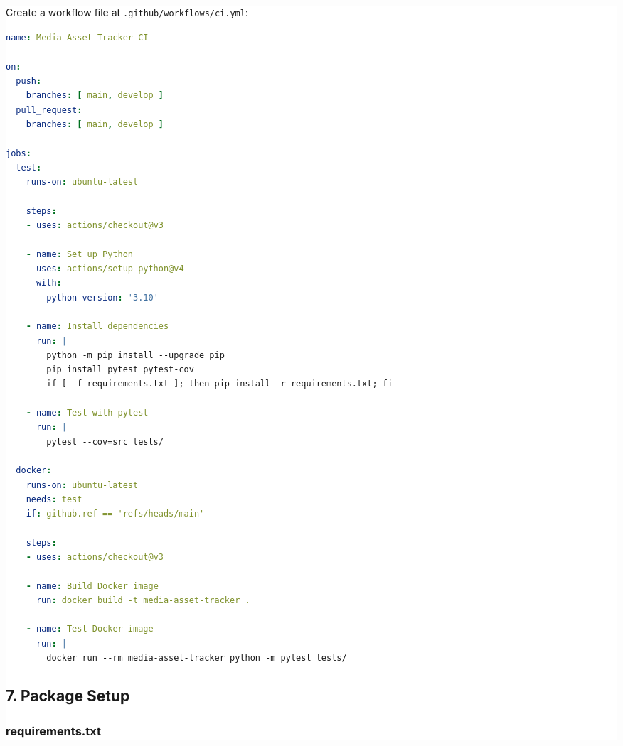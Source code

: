 Create a workflow file at `.github/workflows/ci.yml`:

```yaml
name: Media Asset Tracker CI

on:
  push:
    branches: [ main, develop ]
  pull_request:
    branches: [ main, develop ]

jobs:
  test:
    runs-on: ubuntu-latest
    
    steps:
    - uses: actions/checkout@v3
    
    - name: Set up Python
      uses: actions/setup-python@v4
      with:
        python-version: '3.10'
    
    - name: Install dependencies
      run: |
        python -m pip install --upgrade pip
        pip install pytest pytest-cov
        if [ -f requirements.txt ]; then pip install -r requirements.txt; fi
    
    - name: Test with pytest
      run: |
        pytest --cov=src tests/
        
  docker:
    runs-on: ubuntu-latest
    needs: test
    if: github.ref == 'refs/heads/main'
    
    steps:
    - uses: actions/checkout@v3
    
    - name: Build Docker image
      run: docker build -t media-asset-tracker .
      
    - name: Test Docker image
      run: |
        docker run --rm media-asset-tracker python -m pytest tests/
```

## 7. Package Setup

### requirements.txt
